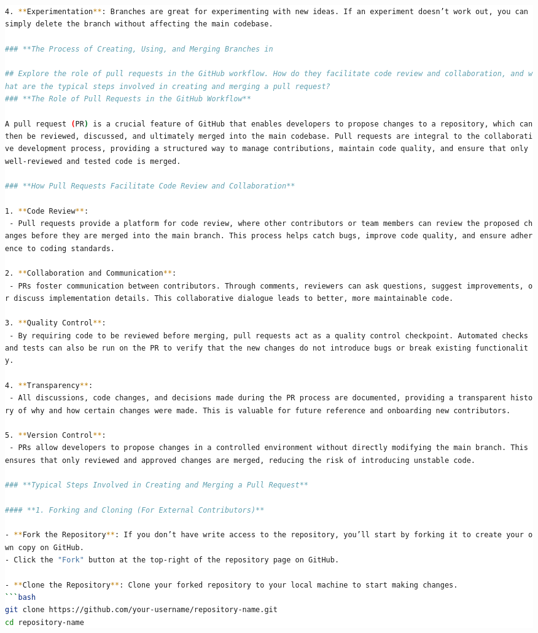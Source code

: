   ```bash
4. **Experimentation**: Branches are great for experimenting with new ideas. If an experiment doesn’t work out, you can simply delete the branch without affecting the main codebase.

### **The Process of Creating, Using, and Merging Branches in

## Explore the role of pull requests in the GitHub workflow. How do they facilitate code review and collaboration, and what are the typical steps involved in creating and merging a pull request?
### **The Role of Pull Requests in the GitHub Workflow**

A pull request (PR) is a crucial feature of GitHub that enables developers to propose changes to a repository, which can then be reviewed, discussed, and ultimately merged into the main codebase. Pull requests are integral to the collaborative development process, providing a structured way to manage contributions, maintain code quality, and ensure that only well-reviewed and tested code is merged.

### **How Pull Requests Facilitate Code Review and Collaboration**

1. **Code Review**:
   - Pull requests provide a platform for code review, where other contributors or team members can review the proposed changes before they are merged into the main branch. This process helps catch bugs, improve code quality, and ensure adherence to coding standards.

2. **Collaboration and Communication**:
   - PRs foster communication between contributors. Through comments, reviewers can ask questions, suggest improvements, or discuss implementation details. This collaborative dialogue leads to better, more maintainable code.

3. **Quality Control**:
   - By requiring code to be reviewed before merging, pull requests act as a quality control checkpoint. Automated checks and tests can also be run on the PR to verify that the new changes do not introduce bugs or break existing functionality.

4. **Transparency**:
   - All discussions, code changes, and decisions made during the PR process are documented, providing a transparent history of why and how certain changes were made. This is valuable for future reference and onboarding new contributors.

5. **Version Control**:
   - PRs allow developers to propose changes in a controlled environment without directly modifying the main branch. This ensures that only reviewed and approved changes are merged, reducing the risk of introducing unstable code.

### **Typical Steps Involved in Creating and Merging a Pull Request**

#### **1. Forking and Cloning (For External Contributors)**

- **Fork the Repository**: If you don’t have write access to the repository, you’ll start by forking it to create your own copy on GitHub.
  - Click the "Fork" button at the top-right of the repository page on GitHub.

- **Clone the Repository**: Clone your forked repository to your local machine to start making changes.
  ```bash
  git clone https://github.com/your-username/repository-name.git
  cd repository-name
  ```
